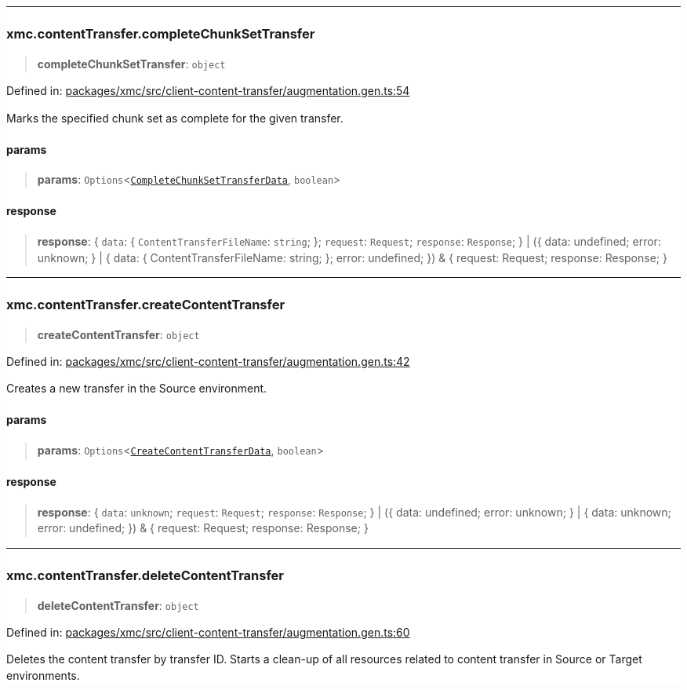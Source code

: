 ***

### xmc.contentTransfer.completeChunkSetTransfer

> **completeChunkSetTransfer**: `object`

Defined in: [packages/xmc/src/client-content-transfer/augmentation.gen.ts:54](https://github.com/Sitecore/sitecore-marketplace-sdk/blob/e87783cce9f115393973a45e109d17b99bf1df7e/packages/xmc/src/client-content-transfer/augmentation.gen.ts#L54)

Marks the specified chunk set as complete for the given transfer.

#### params

> **params**: `Options`\<[`CompleteChunkSetTransferData`](../type-aliases/CompleteChunkSetTransferData.md), `boolean`\>

#### response

> **response**: \{ `data`: \{ `ContentTransferFileName`: `string`; \}; `request`: `Request`; `response`: `Response`; \} \| (\{ data: undefined; error: unknown; \} \| \{ data: \{ ContentTransferFileName: string; \}; error: undefined; \}) & \{ request: Request; response: Response; \}

***

### xmc.contentTransfer.createContentTransfer

> **createContentTransfer**: `object`

Defined in: [packages/xmc/src/client-content-transfer/augmentation.gen.ts:42](https://github.com/Sitecore/sitecore-marketplace-sdk/blob/e87783cce9f115393973a45e109d17b99bf1df7e/packages/xmc/src/client-content-transfer/augmentation.gen.ts#L42)

Creates a new transfer in the Source environment.

#### params

> **params**: `Options`\<[`CreateContentTransferData`](../type-aliases/CreateContentTransferData.md), `boolean`\>

#### response

> **response**: \{ `data`: `unknown`; `request`: `Request`; `response`: `Response`; \} \| (\{ data: undefined; error: unknown; \} \| \{ data: unknown; error: undefined; \}) & \{ request: Request; response: Response; \}

***

### xmc.contentTransfer.deleteContentTransfer

> **deleteContentTransfer**: `object`

Defined in: [packages/xmc/src/client-content-transfer/augmentation.gen.ts:60](https://github.com/Sitecore/sitecore-marketplace-sdk/blob/e87783cce9f115393973a45e109d17b99bf1df7e/packages/xmc/src/client-content-transfer/augmentation.gen.ts#L60)

Deletes the content transfer by transfer ID. Starts a clean-up of all resources related to content transfer in Source or Target environments.
